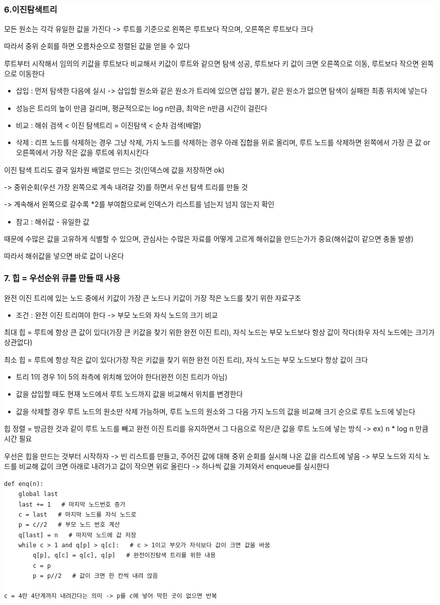 

### 6.이진탐색트리

모든 원소는 각각 유일한 값을 가진다 -> 루트를 기준으로 왼쪽은 루트보다 작으며, 오른쪽은 루트보다 크다

따라서 중위 순회를 하면 오름차순으로 정렬된 값을 얻을 수 있다



루트부터 시작해서 임의의 키값을 루트보다 비교해서 키값이 루트와 같으면 탐색 성공, 루트보다 키 값이 크면 오른쪽으로 이동, 루트보다 작으면 왼쪽으로 이동한다



* 삽입 : 먼저 탐색한 다음에 실시 -> 삽입할 원소와 같은 원소가 트리에 있으면 삽입 불가, 같은 원소가 없으면 탐색이 실패한 최종 위치에 넣는다

* 성능은 트리의 높이 만큼 걸리며, 평균적으로는 log n만큼, 최악은 n만큼 시간이 걸린다

* 비교 : 해쉬 검색 < 이진 탐색트리 = 이진탐색 < 순차 검색(배열)

* 삭제 : 리프 노드를 삭제하는 경우 그냥 삭제, 가지 노드를 삭제하는 경우 아래 집합을 위로 올리며, 루트 노드를 삭제하면 왼쪽에서 가장 큰 값 or 오른쪽에서 가장 작은 값을 루트에 위치시킨다



이진 탐색 트리도 결국 일차원 배열로 만드는 것(인덱스에 값을 저장하면 ok)

-> 중위순회(우선 가장 왼쪽으로 계속 내려갈 것)를 하면서 우선 탐색 트리를 만들 것

-> 계속해서 왼쪽으로 갈수록 *2를 부여함으로써 인덱스가 리스트를 넘는지 넘지 않는지 확인



* 참고 : 해쉬값 - 유일한 값

때문에 수많은 값을 고유하게 식별할 수 있으며, 관심사는 수많은 자료를 어떻게 고르게 해쉬값을 만드는가가 중요(해쉬값이 같으면 충돌 발생)

따라서 해쉬값을 넣으면 바로 값이 나온다



### 7. 힙 = 우선순위 큐를 만들 때 사용

완전 이진 트리에 있는 노드 중에서 키값이 가장 큰 노드나 키값이 가장 작은 노드를 찾기 위한 자료구조



* 조건 : 완전 이진 트리여야 한다 -> 부모 노드와 자식 노드의 크기 비교

최대 힙 = 루트에 항상 큰 값이 있다(가장 큰 키값을 찾기 위한 완전 이진 트리), 자식 노드는 부모 노드보다 항상 값이 작다(좌우 자식 노드에는 크기가 상관없다)

최소 힙 = 루트에 항상 작은 값이 있다(가장 작은 키값을 찾기 위한 완전 이진 트리), 자식 노드는 부모 노드보다 항상 값이 크다



* 트리 1의 경우 1이 5의 좌측에 위치해 있어야 한다(완전 이진 트리가 아님)

* 값을 삽입할 때도 현재 노드에서 루트 노드까지 값을 비교해서 위치를 변경한다

* 값을 삭제할 경우 루트 노드의 원소만 삭제 가능하며, 루트 노드의 원소와 그 다음 가지 노드의 값을 비교해 크기 순으로 루트 노드에 넣는다

힙 정렬 = 방금한 것과 같이 루트 노드를 빼고 완전 이진 트리를 유지하면서 그 다음으로 작은/큰 값을 루트 노드에 넣는 방식 -> ex) n * log n 만큼 시간 필요



우선은 힙을 만드는 것부터 시작하자 -> 빈 리스트를 만들고, 주어진 값에 대해 중위 순회를 실시해 나온 값을 리스트에 넣음 -> 부모 노드와 지식 노드를 비교해 값이 크면 아래로 내려가고 값이 작으면 위로 올린다 -> 하나씩 값을 가져와서 enqueue를 실시한다

```
def enq(n):
	global last
	last += 1   # 마지막 노드번호 증가
	c = last   # 마지막 노드를 자식 노드로
	p = c//2   # 부모 노드 번호 계산
	q[last] = n   # 마지막 노드에 값 저장
	while c > 1 and q[p] > q[c]:   # c > 1이고 부모가 자식보다 값이 크면 값을 바꿈
		q[p], q[c] = q[c], q[p]   # 완전이진탐색 트리를 위한 내용
		c = p
		p = p//2   # 값이 크면 한 칸씩 내려 앉음
		
c = 4란 4단계까지 내려간다는 의미 -> p를 c에 넣어 막힌 곳이 없으면 반복
```